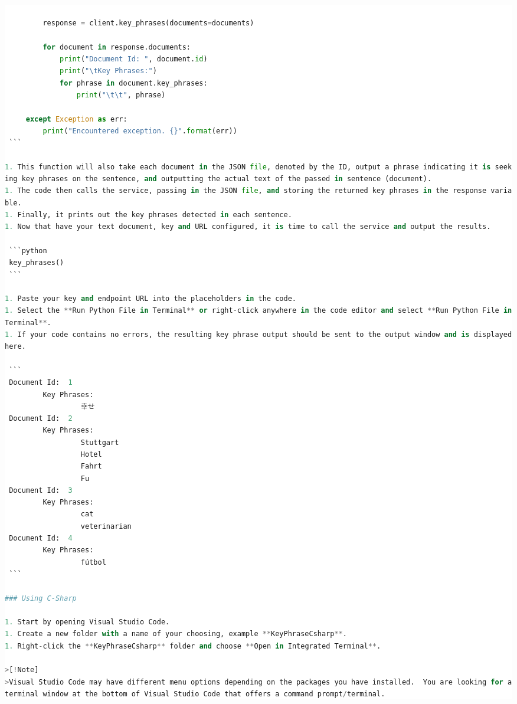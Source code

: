    ```python
    
            response = client.key_phrases(documents=documents)
    
            for document in response.documents:
                print("Document Id: ", document.id)
                print("\tKey Phrases:")
                for phrase in document.key_phrases:
                    print("\t\t", phrase)
    
        except Exception as err:
            print("Encountered exception. {}".format(err))
    ```

1. This function will also take each document in the JSON file, denoted by the ID, output a phrase indicating it is seeking key phrases on the sentence, and outputting the actual text of the passed in sentence (document).
1. The code then calls the service, passing in the JSON file, and storing the returned key phrases in the response variable.
1. Finally, it prints out the key phrases detected in each sentence.
1. Now that have your text document, key and URL configured, it is time to call the service and output the results.

    ```python
    key_phrases()
    ```

1. Paste your key and endpoint URL into the placeholders in the code.
1. Select the **Run Python File in Terminal** or right-click anywhere in the code editor and select **Run Python File in Terminal**.
1. If your code contains no errors, the resulting key phrase output should be sent to the output window and is displayed here.

    ```
    Document Id:  1
            Key Phrases:
                     幸せ
    Document Id:  2
            Key Phrases:
                     Stuttgart
                     Hotel
                     Fahrt
                     Fu
    Document Id:  3
            Key Phrases:
                     cat
                     veterinarian
    Document Id:  4
            Key Phrases:
                     fútbol
    ```

### Using C-Sharp

1. Start by opening Visual Studio Code.
1. Create a new folder with a name of your choosing, example **KeyPhraseCsharp**.
1. Right-click the **KeyPhraseCsharp** folder and choose **Open in Integrated Terminal**.

>[!Note]
>Visual Studio Code may have different menu options depending on the packages you have installed.  You are looking for a terminal window at the bottom of Visual Studio Code that offers a command prompt/terminal.

   ```
